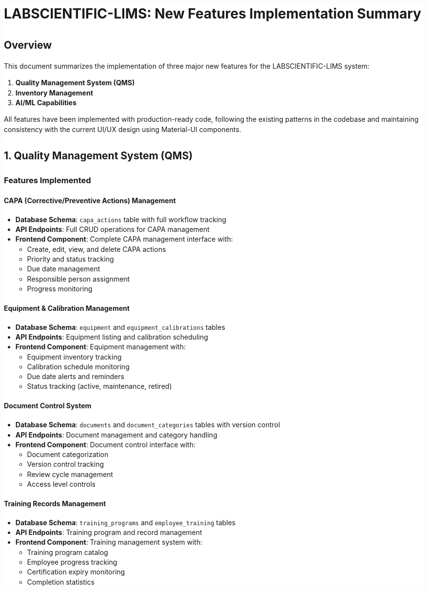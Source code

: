 # LABSCIENTIFIC-LIMS: New Features Implementation Summary

## Overview

This document summarizes the implementation of three major new features for the LABSCIENTIFIC-LIMS system:

1. **Quality Management System (QMS)**
2. **Inventory Management** 
3. **AI/ML Capabilities**

All features have been implemented with production-ready code, following the existing patterns in the codebase and maintaining consistency with the current UI/UX design using Material-UI components.

## 1. Quality Management System (QMS)

### Features Implemented

#### CAPA (Corrective/Preventive Actions) Management
- **Database Schema**: `capa_actions` table with full workflow tracking
- **API Endpoints**: Full CRUD operations for CAPA management
- **Frontend Component**: Complete CAPA management interface with:
  - Create, edit, view, and delete CAPA actions
  - Priority and status tracking
  - Due date management
  - Responsible person assignment
  - Progress monitoring

#### Equipment & Calibration Management
- **Database Schema**: `equipment` and `equipment_calibrations` tables
- **API Endpoints**: Equipment listing and calibration scheduling
- **Frontend Component**: Equipment management with:
  - Equipment inventory tracking
  - Calibration schedule monitoring
  - Due date alerts and reminders
  - Status tracking (active, maintenance, retired)

#### Document Control System
- **Database Schema**: `documents` and `document_categories` tables with version control
- **API Endpoints**: Document management and category handling
- **Frontend Component**: Document control interface with:
  - Document categorization
  - Version control tracking
  - Review cycle management
  - Access level controls

#### Training Records Management
- **Database Schema**: `training_programs` and `employee_training` tables
- **API Endpoints**: Training program and record management
- **Frontend Component**: Training management system with:
  - Training program catalog
  - Employee progress tracking
  - Certification expiry monitoring
  - Completion statistics
